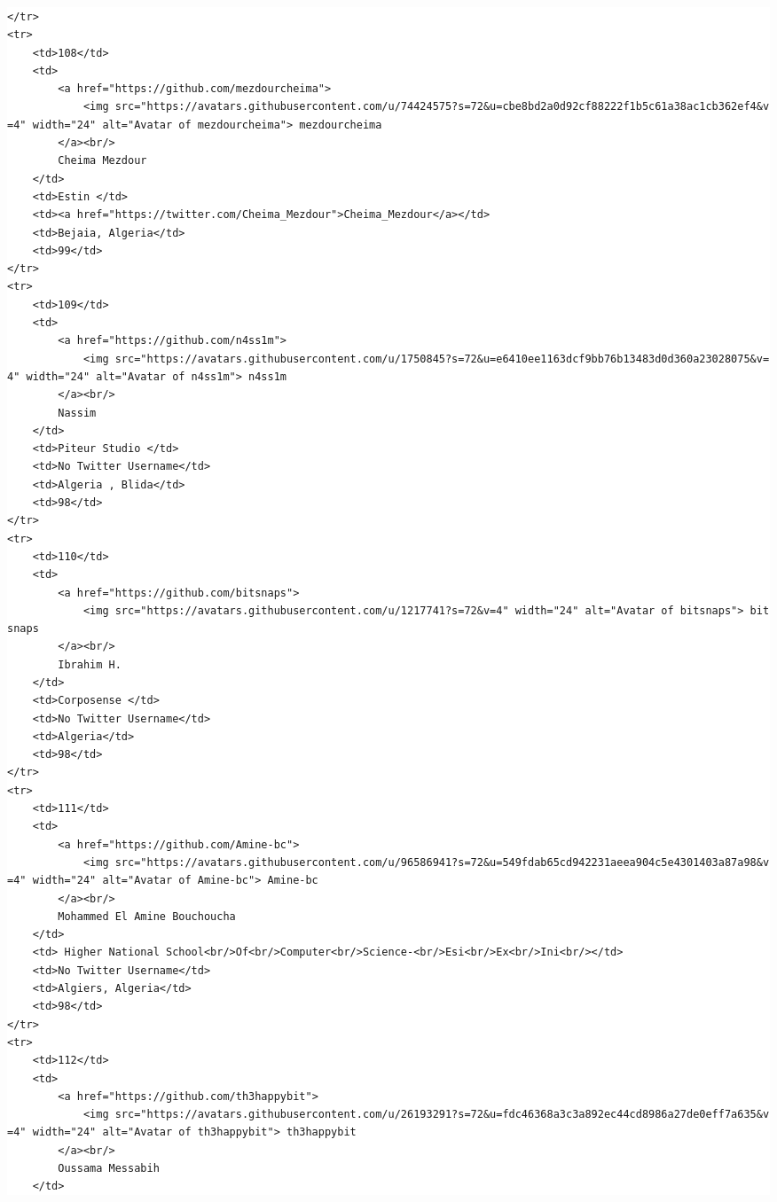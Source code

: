 	</tr>
	<tr>
		<td>108</td>
		<td>
			<a href="https://github.com/mezdourcheima">
				<img src="https://avatars.githubusercontent.com/u/74424575?s=72&u=cbe8bd2a0d92cf88222f1b5c61a38ac1cb362ef4&v=4" width="24" alt="Avatar of mezdourcheima"> mezdourcheima
			</a><br/>
			Cheima Mezdour
		</td>
		<td>Estin </td>
		<td><a href="https://twitter.com/Cheima_Mezdour">Cheima_Mezdour</a></td>
		<td>Bejaia, Algeria</td>
		<td>99</td>
	</tr>
	<tr>
		<td>109</td>
		<td>
			<a href="https://github.com/n4ss1m">
				<img src="https://avatars.githubusercontent.com/u/1750845?s=72&u=e6410ee1163dcf9bb76b13483d0d360a23028075&v=4" width="24" alt="Avatar of n4ss1m"> n4ss1m
			</a><br/>
			Nassim
		</td>
		<td>Piteur Studio </td>
		<td>No Twitter Username</td>
		<td>Algeria , Blida</td>
		<td>98</td>
	</tr>
	<tr>
		<td>110</td>
		<td>
			<a href="https://github.com/bitsnaps">
				<img src="https://avatars.githubusercontent.com/u/1217741?s=72&v=4" width="24" alt="Avatar of bitsnaps"> bitsnaps
			</a><br/>
			Ibrahim H.
		</td>
		<td>Corposense </td>
		<td>No Twitter Username</td>
		<td>Algeria</td>
		<td>98</td>
	</tr>
	<tr>
		<td>111</td>
		<td>
			<a href="https://github.com/Amine-bc">
				<img src="https://avatars.githubusercontent.com/u/96586941?s=72&u=549fdab65cd942231aeea904c5e4301403a87a98&v=4" width="24" alt="Avatar of Amine-bc"> Amine-bc
			</a><br/>
			Mohammed El Amine Bouchoucha 
		</td>
		<td> Higher National School<br/>Of<br/>Computer<br/>Science-<br/>Esi<br/>Ex<br/>Ini<br/></td>
		<td>No Twitter Username</td>
		<td>Algiers, Algeria</td>
		<td>98</td>
	</tr>
	<tr>
		<td>112</td>
		<td>
			<a href="https://github.com/th3happybit">
				<img src="https://avatars.githubusercontent.com/u/26193291?s=72&u=fdc46368a3c3a892ec44cd8986a27de0eff7a635&v=4" width="24" alt="Avatar of th3happybit"> th3happybit
			</a><br/>
			Oussama Messabih
		</td>